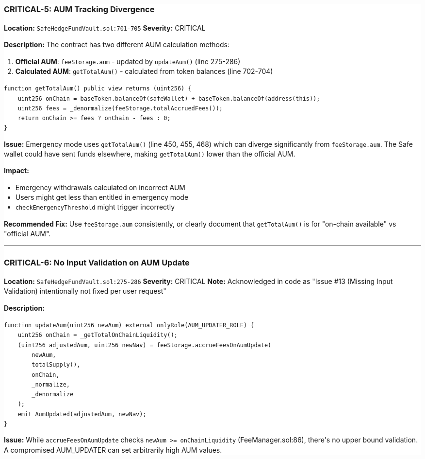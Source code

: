 
### CRITICAL-5: AUM Tracking Divergence
**Location:** `SafeHedgeFundVault.sol:701-705`
**Severity:** CRITICAL

**Description:**
The contract has two different AUM calculation methods:
1. **Official AUM**: `feeStorage.aum` - updated by `updateAum()` (line 275-286)
2. **Calculated AUM**: `getTotalAum()` - calculated from token balances (line 702-704)

```solidity
function getTotalAum() public view returns (uint256) {
    uint256 onChain = baseToken.balanceOf(safeWallet) + baseToken.balanceOf(address(this));
    uint256 fees = _denormalize(feeStorage.totalAccruedFees());
    return onChain >= fees ? onChain - fees : 0;
}
```

**Issue:** Emergency mode uses `getTotalAum()` (line 450, 455, 468) which can diverge significantly from `feeStorage.aum`. The Safe wallet could have sent funds elsewhere, making `getTotalAum()` lower than the official AUM.

**Impact:**
- Emergency withdrawals calculated on incorrect AUM
- Users might get less than entitled in emergency mode
- `checkEmergencyThreshold` might trigger incorrectly

**Recommended Fix:**
Use `feeStorage.aum` consistently, or clearly document that `getTotalAum()` is for "on-chain available" vs "official AUM".

---

### CRITICAL-6: No Input Validation on AUM Update
**Location:** `SafeHedgeFundVault.sol:275-286`
**Severity:** CRITICAL
**Note:** Acknowledged in code as "Issue #13 (Missing Input Validation) intentionally not fixed per user request"

**Description:**
```solidity
function updateAum(uint256 newAum) external onlyRole(AUM_UPDATER_ROLE) {
    uint256 onChain = _getTotalOnChainLiquidity();
    (uint256 adjustedAum, uint256 newNav) = feeStorage.accrueFeesOnAumUpdate(
        newAum,
        totalSupply(),
        onChain,
        _normalize,
        _denormalize
    );
    emit AumUpdated(adjustedAum, newNav);
}
```

**Issue:** While `accrueFeesOnAumUpdate` checks `newAum >= onChainLiquidity` (FeeManager.sol:86), there's no upper bound validation. A compromised AUM_UPDATER can set arbitrarily high AUM values.

